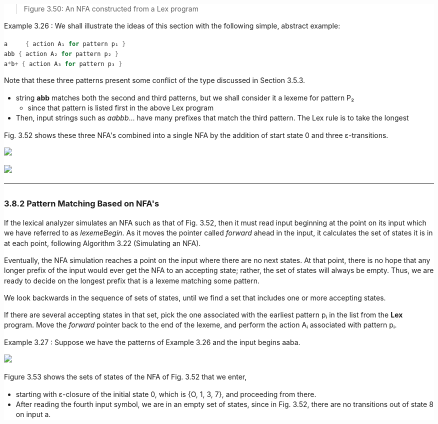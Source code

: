 > Figure 3.50: An NFA constructed from a Lex program

Example 3.26 : We shall illustrate the ideas of this section with the following simple, abstract example:

```java
a     { action A₁ for pattern p₁ } 
abb { action A₂ for pattern p₂ } 
a*b+ { action A₃ for pattern p₃ }
```

Note that these three patterns present some conflict of the type discussed in Section 3.5.3. 

- string **abb** matches both the second and third patterns, but we shall consider it a lexeme for pattern P₂ 
     - since that pattern is listed first in the above Lex program
- Then, input strings such as *aabbb*... have many prefixes that match the third pattern. The Lex rule is to take the longest

Fig. 3.52 shows these three NFA's combined into a single NFA by the addition of start state 0 and three ε-transitions. 

![](../imgs/Compiler_F3.51.png)

![](../imgs/Compiler_F3.52.png)

---

<h2 id="591c0cef90e7cc631724a82526181aa7"></h2>

### 3.8.2 Pattern Matching Based on NFA's

If the lexical analyzer simulates an NFA such as that of Fig. 3.52, then it must read input beginning at the point on its input which we have referred to as *lexemeBegin*. As it moves the pointer called *forward* ahead in the input, it calculates the set of states it is in at each point, following Algorithm 3.22 (Simulating an NFA).

Eventually, the NFA simulation reaches a point on the input where there are no next states. At that point, there is no hope that any longer prefix of the input would ever get the NFA to an accepting state; rather, the set of states will always be empty. Thus, we are ready to decide on the longest prefix that is a lexeme matching some pattern.

We look backwards in the sequence of sets of states, until we find a set that includes one or more accepting states. 

If there are several accepting states in that set, pick the one associated with the earliest pattern pᵢ in the list from the **Lex** program. Move the *forward* pointer back to the end of the lexeme, and perform the action Aᵢ associated with pattern pᵢ.

Example 3.27 : Suppose we have the patterns of Example 3.26 and the input begins aaba. 

![](../imgs/Compiler_F3.53.png)

Figure 3.53 shows the sets of states of the NFA of Fig. 3.52 that we enter, 

- starting with ε-closure of the initial state 0, which is {O, 1, 3, 7}, and proceeding from there. 
- After reading the fourth input symbol, we are in an empty set of states, since in Fig. 3.52, there are no transitions out of state 8 on input a.
